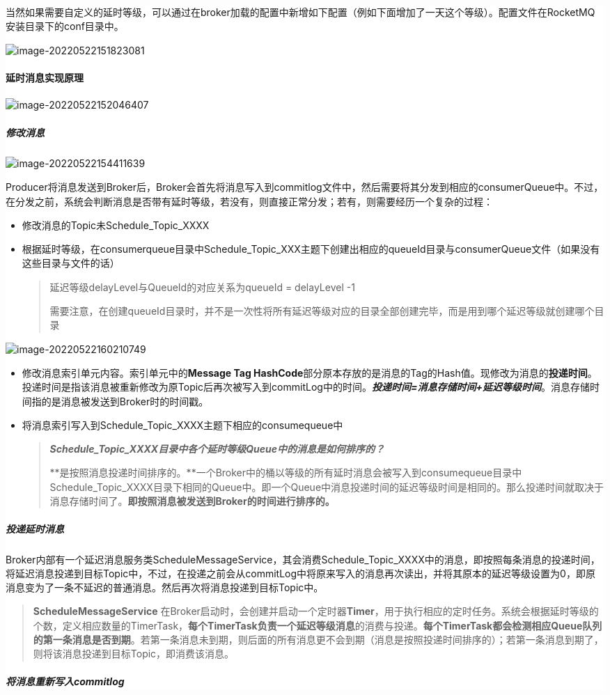 当然如果需要自定义的延时等级，可以通过在broker加载的配置中新增如下配置（例如下面增加了一天这个等级）。配置文件在RocketMQ安装目录下的conf目录中。

![image-20220522151823081](https://tva1.sinaimg.cn/large/e6c9d24egy1h2h7h0bu3ij20lv01gjre.jpg)



#### 延时消息实现原理

 ![image-20220522152046407](https://tva1.sinaimg.cn/large/e6c9d24egy1h2h7jhxbdnj20mn0d6mxz.jpg)





##### 修改消息

![image-20220522154411639](https://tva1.sinaimg.cn/large/e6c9d24egy1h2h87w5a24j20cq0fagmc.jpg)

Producer将消息发送到Broker后，Broker会首先将消息写入到commitlog文件中，然后需要将其分发到相应的consumerQueue中。不过，在分发之前，系统会判断消息是否带有延时等级，若没有，则直接正常分发；若有，则需要经历一个复杂的过程：

* 修改消息的Topic未Schedule_Topic_XXXX

* 根据延时等级，在consumerqueue目录中Schedule_Topic_XXX主题下创建出相应的queueId目录与consumerQueue文件（如果没有这些目录与文件的话）

  >延迟等级delayLevel与QueueId的对应关系为queueId = delayLevel -1
  >
  >
  >
  >需要注意，在创建queueId目录时，并不是一次性将所有延迟等级对应的目录全部创建完毕，而是用到哪个延迟等级就创建哪个目录

![image-20220522160210749](https://tva1.sinaimg.cn/large/e6c9d24egy1h2h8qkjl27j20jc03faa8.jpg)

* 修改消息索引单元内容。索引单元中的**Message Tag HashCode**部分原本存放的是消息的Tag的Hash值。现修改为消息的**投递时间**。投递时间是指该消息被重新修改为原Topic后再次被写入到commitLog中的时间。***投递时间=消息存储时间+延迟等级时间***。消息存储时间指的是消息被发送到Broker时的时间戳。

* 将消息索引写入到Schedule_Topic_XXXX主题下相应的consumequeue中

  >***Schedule_Topic_XXXX目录中各个延时等级Queue中的消息是如何排序的？***
  >
  >
  >
  >**是按照消息投递时间排序的。**一个Broker中的桶以等级的所有延时消息会被写入到consumequeue目录中 Schedule_Topic_XXXX目录下相同的Queue中。即一个Queue中消息投递时间的延迟等级时间是相同的。那么投递时间就取决于消息存储时间了。**即按照消息被发送到Broker的时间进行排序的。**



##### 投递延时消息

Broker内部有一个延迟消息服务类ScheduleMessageService，其会消费Schedule_Topic_XXXX中的消息，即按照每条消息的投递时间，将延迟消息投递到目标Topic中，不过，在投递之前会从commitLog中将原来写入的消息再次读出，并将其原本的延迟等级设置为0，即原消息变为了一条不延迟的普通消息。然后再次将消息投递到目标Topic中。

>**ScheduleMessageService** 在Broker启动时，会创建并启动一个定时器**Timer**，用于执行相应的定时任务。系统会根据延时等级的个数，定义相应数量的TimerTask，**每个TimerTask负责一个延迟等级消息**的消费与投递。**每个TimerTask都会检测相应Queue队列的第一条消息是否到期**。若第一条消息未到期，则后面的所有消息更不会到期（消息是按照投递时间排序的）；若第一条消息到期了，则将该消息投递到目标Topic，即消费该消息。



##### 将消息重新写入commitlog
